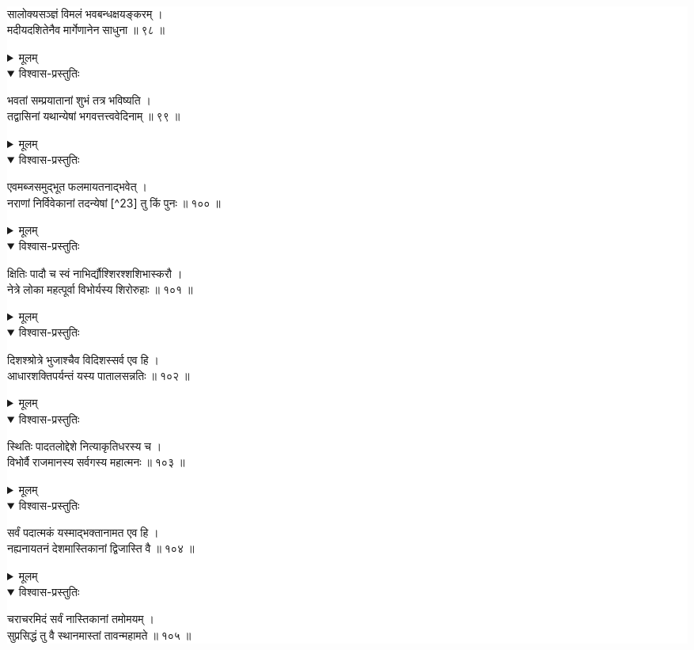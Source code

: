 सालोक्यसञ्ज्ञं विमलं भवबन्धक्षयङ्करम् ।  
मदीयदशितेनैव मार्गेणानेन साधुना ॥ ९८ ॥
</details>

<details><summary>मूलम्</summary></details>
  

<details open><summary>विश्वास-प्रस्तुतिः</summary>

भवतां सम्प्रयातानां शुभं तत्र भविष्यति ।  
तद्वासिनां यथान्येषां भगवत्तत्त्ववेदिनाम् ॥ ९९ ॥
</details>

<details><summary>मूलम्</summary></details>
  

<details open><summary>विश्वास-प्रस्तुतिः</summary>

एवमब्जसमुद्भूत फलमायतनाद्भवेत् ।  
नराणां निर्विवेकानां तदन्येषां [^23] तु किं पुनः ॥ १०० ॥
</details>

<details><summary>मूलम्</summary></details>
  

<details open><summary>विश्वास-प्रस्तुतिः</summary>

क्षितिः पादौ च स्वं नाभिर्द्यौश्शिरश्शशिभास्करौ ।  
नेत्रे लोका महत्पूर्वा विभोर्यस्य शिरोरुहाः ॥ १०१ ॥
</details>

<details><summary>मूलम्</summary></details>
  

<details open><summary>विश्वास-प्रस्तुतिः</summary>

दिशश्श्रोत्रे भुजाश्चैव विदिशस्सर्व एव हि ।  
आधारशक्तिपर्यन्तं यस्य पातालसन्नतिः ॥ १०२ ॥
</details>

<details><summary>मूलम्</summary></details>
  

<details open><summary>विश्वास-प्रस्तुतिः</summary>

स्थितिः पादतलोद्देशे नित्याकृतिधरस्य च ।  
विभोर्वै राजमानस्य सर्वगस्य महात्मनः ॥ १०३ ॥
</details>

<details><summary>मूलम्</summary></details>
  

<details open><summary>विश्वास-प्रस्तुतिः</summary>

सर्वं पदात्मकं यस्माद्भक्तानामत एव हि ।  
नह्यनायतनं देशमास्तिकानां द्विजास्ति वै ॥ १०४ ॥
</details>

<details><summary>मूलम्</summary></details>
  

<details open><summary>विश्वास-प्रस्तुतिः</summary>

चराचरमिदं सर्वं नास्तिकानां तमोमयम् ।  
सुप्रसिद्धं तु वै स्थानमास्तां तावन्महामते ॥ १०५ ॥
</details>
